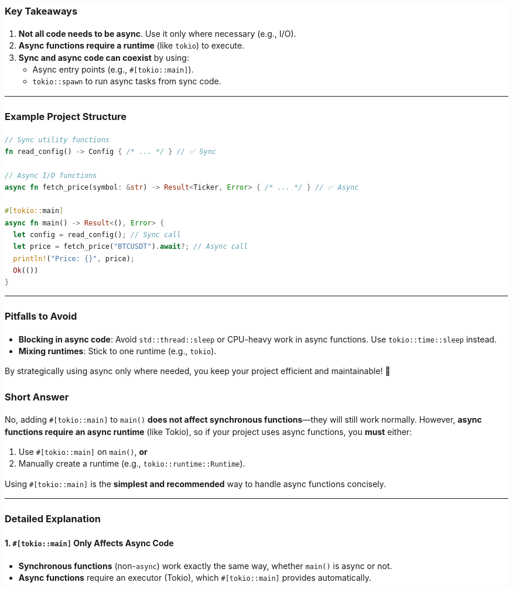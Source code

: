 ### **Key Takeaways**  
1. **Not all code needs to be async**. Use it only where necessary (e.g., I/O).  
2. **Async functions require a runtime** (like `tokio`) to execute.  
3. **Sync and async code can coexist** by using:  
   - Async entry points (e.g., `#[tokio::main]`).  
   - `tokio::spawn` to run async tasks from sync code.  

---

### **Example Project Structure**  
```rust
// Sync utility functions
fn read_config() -> Config { /* ... */ } // ✅ Sync

// Async I/O functions
async fn fetch_price(symbol: &str) -> Result<Ticker, Error> { /* ... */ } // ✅ Async

#[tokio::main]
async fn main() -> Result<(), Error> {
  let config = read_config(); // Sync call
  let price = fetch_price("BTCUSDT").await?; // Async call
  println!("Price: {}", price);
  Ok(())
}
```

---

### **Pitfalls to Avoid**  
- **Blocking in async code**: Avoid `std::thread::sleep` or CPU-heavy work in async functions. Use `tokio::time::sleep` instead.  
- **Mixing runtimes**: Stick to one runtime (e.g., `tokio`).  

By strategically using async only where needed, you keep your project efficient and maintainable! 🚀

### **Short Answer**  
No, adding `#[tokio::main]` to `main()` **does not affect synchronous functions**—they will still work normally. However, **async functions require an async runtime** (like Tokio), so if your project uses async functions, you **must** either:  
1. Use `#[tokio::main]` on `main()`, **or**  
2. Manually create a runtime (e.g., `tokio::runtime::Runtime`).  

Using `#[tokio::main]` is the **simplest and recommended** way to handle async functions concisely.  

---

### **Detailed Explanation**  

#### **1. `#[tokio::main]` Only Affects Async Code**  
- **Synchronous functions** (non-`async`) work exactly the same way, whether `main()` is async or not.  
- **Async functions** require an executor (Tokio), which `#[tokio::main]` provides automatically.  
